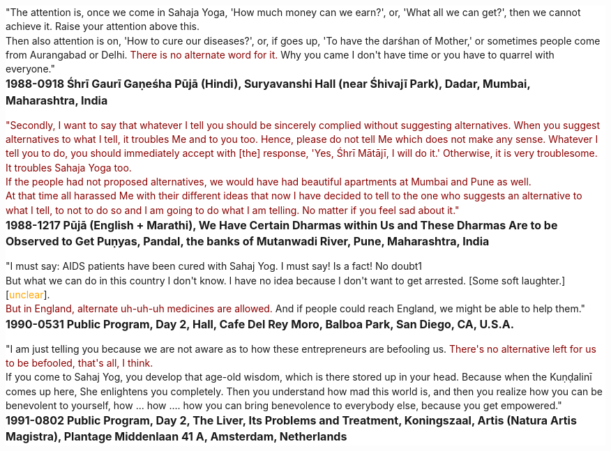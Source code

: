 <div class="para-divider"></div>

<p>
"The attention is, once we come in Sahaja Yoga, 'How much money can we earn?', or, 'What all we can get?', then we cannot achieve it. Raise your attention above this.<br>
Then also attention is on, 'How to cure our diseases?', or, if goes up, 'To have the darśhan of Mother,' or sometimes people come from Aurangabad or Delhi. <font color="DarkRed">There is no alternate word for it.</font> Why you came I don't have time or you have to quarrel with everyone."<br>
<font size="+0"><b>1988-0918 Śhrī Gaurī Gaṇeśha Pūjā (Hindi), Suryavanshi Hall (near Śhivajī Park), Dadar, Mumbai, Maharashtra, India</b></font>
</p>

<div class="para-divider"></div>

<p>
<font color="DarkRed">"Secondly, I want to say that whatever I tell you should be sincerely complied without suggesting alternatives. When you suggest alternatives to what I tell, it troubles Me and to you too. Hence, please do not tell Me which does not make any sense. Whatever I tell you to do, you should immediately accept with [the] response, 'Yes, Śhrī Mātājī, I will do it.' Otherwise, it is very troublesome. It troubles Sahaja Yoga too.<br>
If the people had not proposed alternatives, we would have had beautiful apartments at Mumbai and Pune as well.<br>
At that time all harassed Me with their different ideas that now I have decided to tell to the one who suggests an alternative to what I tell, to not to do so and I am going to do what I am telling. No matter if you feel sad about it."</font><br>
<font size="+0"><b>1988-1217 Pūjā (English + Marathi), We Have Certain Dharmas within Us and These Dharmas Are to be Observed to Get Puṇyas, Pandal, the banks of Mutanwadi River, Pune, Maharashtra, India</b></font>
</p>

<div class="para-divider"></div>

<p>
"I must say: AIDS patients have been cured with Sahaj Yog. I must say! Is a fact! No doubt1<br>
But what we can do in this country I don't know. I have no idea because I don't want to get arrested. [Some soft laughter.] [<font color="orange">unclear</font>].<br>
<font color="DarkRed">But in England, alternate uh-uh-uh medicines are allowed.</font> And if people could reach England, we might be able to help them."<br>
<font size="+0"><b>1990-0531 Public Program, Day 2, Hall, Cafe Del Rey Moro, Balboa Park, San Diego, CA, U.S.A.</b></font>
</p>

<div class="para-divider"></div>

<p>
"I am just telling you because we are not aware as to how these entrepreneurs are befooling us. <font color="DarkRed">There's no alternative left for us to be befooled, that's all, I think.</font><br>
If you come to Sahaj Yog, you develop that age-old wisdom, which is there stored up in your head. Because when the Kuṇḍalinī comes up here, She enlightens you completely. Then you understand how mad this world is, and then you realize how you can be benevolent to yourself, how ... how .... how you can bring benevolence to everybody else, because you get empowered."<br>
<font size="+0"><b>1991-0802 Public Program, Day 2, The Liver, Its Problems and Treatment, Koningszaal, Artis (Natura Artis Magistra), Plantage Middenlaan 41 A, Amsterdam, Netherlands</b></font>
</p>
